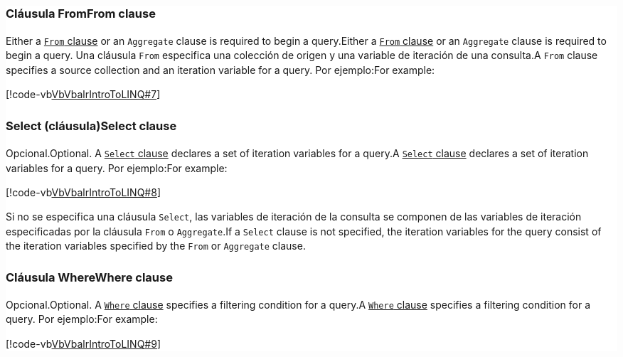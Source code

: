 ### <a name="from-clause"></a><span data-ttu-id="ee1d9-186">Cláusula From</span><span class="sxs-lookup"><span data-stu-id="ee1d9-186">From clause</span></span>

<span data-ttu-id="ee1d9-187">Either a [`From` clause](../../../../visual-basic/language-reference/queries/from-clause.md) or an `Aggregate` clause is required to begin a query.</span><span class="sxs-lookup"><span data-stu-id="ee1d9-187">Either a [`From` clause](../../../../visual-basic/language-reference/queries/from-clause.md) or an `Aggregate` clause is required to begin a query.</span></span> <span data-ttu-id="ee1d9-188">Una cláusula `From` especifica una colección de origen y una variable de iteración de una consulta.</span><span class="sxs-lookup"><span data-stu-id="ee1d9-188">A `From` clause specifies a source collection and an iteration variable for a query.</span></span> <span data-ttu-id="ee1d9-189">Por ejemplo:</span><span class="sxs-lookup"><span data-stu-id="ee1d9-189">For example:</span></span>

 [!code-vb[VbVbalrIntroToLINQ#7](~/samples/snippets/visualbasic/VS_Snippets_VBCSharp/VbVbalrIntroToLINQ/VB/Class1.vb#7)]

### <a name="select-clause"></a><span data-ttu-id="ee1d9-190">Select (cláusula)</span><span class="sxs-lookup"><span data-stu-id="ee1d9-190">Select clause</span></span>

<span data-ttu-id="ee1d9-191">Opcional.</span><span class="sxs-lookup"><span data-stu-id="ee1d9-191">Optional.</span></span> <span data-ttu-id="ee1d9-192">A [`Select` clause](../../../../visual-basic/language-reference/queries/select-clause.md) declares a set of iteration variables for a query.</span><span class="sxs-lookup"><span data-stu-id="ee1d9-192">A [`Select` clause](../../../../visual-basic/language-reference/queries/select-clause.md) declares a set of iteration variables for a query.</span></span> <span data-ttu-id="ee1d9-193">Por ejemplo:</span><span class="sxs-lookup"><span data-stu-id="ee1d9-193">For example:</span></span>

 [!code-vb[VbVbalrIntroToLINQ#8](~/samples/snippets/visualbasic/VS_Snippets_VBCSharp/VbVbalrIntroToLINQ/VB/Class1.vb#8)]

<span data-ttu-id="ee1d9-194">Si no se especifica una cláusula `Select`, las variables de iteración de la consulta se componen de las variables de iteración especificadas por la cláusula `From` o `Aggregate`.</span><span class="sxs-lookup"><span data-stu-id="ee1d9-194">If a `Select` clause is not specified, the iteration variables for the query consist of the iteration variables specified by the `From` or `Aggregate` clause.</span></span>

### <a name="where-clause"></a><span data-ttu-id="ee1d9-195">Cláusula Where</span><span class="sxs-lookup"><span data-stu-id="ee1d9-195">Where clause</span></span>

<span data-ttu-id="ee1d9-196">Opcional.</span><span class="sxs-lookup"><span data-stu-id="ee1d9-196">Optional.</span></span> <span data-ttu-id="ee1d9-197">A [`Where` clause](../../../../visual-basic/language-reference/queries/where-clause.md) specifies a filtering condition for a query.</span><span class="sxs-lookup"><span data-stu-id="ee1d9-197">A [`Where` clause](../../../../visual-basic/language-reference/queries/where-clause.md) specifies a filtering condition for a query.</span></span> <span data-ttu-id="ee1d9-198">Por ejemplo:</span><span class="sxs-lookup"><span data-stu-id="ee1d9-198">For example:</span></span>

 [!code-vb[VbVbalrIntroToLINQ#9](~/samples/snippets/visualbasic/VS_Snippets_VBCSharp/VbVbalrIntroToLINQ/VB/Class1.vb#9)]
